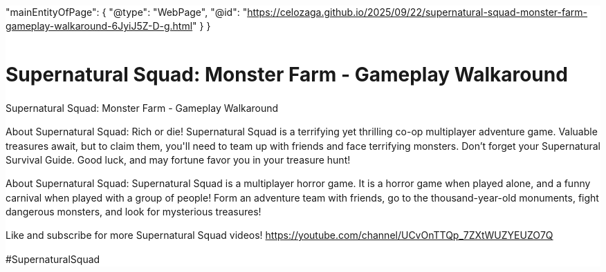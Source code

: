   "mainEntityOfPage": {
    "@type": "WebPage",
    "@id": "https://celozaga.github.io/2025/09/22/supernatural-squad-monster-farm-gameplay-walkaround-6JyiJ5Z-D-g.html"
  }
}
</script>

<h1 class="youtube-post-title">Supernatural Squad: Monster Farm - Gameplay Walkaround</h1>

<iframe class="BLOG_video_class" width="100%" height="100%" 
        src="https://www.youtube.com/embed/6JyiJ5Z-D-g"
        youtube-src-id="6JyiJ5Z-D-g"
        title="YouTube Video Player"
        frameborder="0"
        allow="accelerometer; autoplay; clipboard-write; encrypted-media; gyroscope; picture-in-picture; web-share"
        referrerpolicy="strict-origin-when-cross-origin"
        allowfullscreen></iframe>

<p class="youtube-post-description">Supernatural Squad: Monster Farm - Gameplay Walkaround

About Supernatural Squad: Rich or die! Supernatural Squad is a terrifying yet thrilling co-op multiplayer adventure game. Valuable treasures await, but to claim them, you'll need to team up with friends and face terrifying monsters. Don’t forget your Supernatural Survival Guide. Good luck, and may fortune favor you in your treasure hunt!

About Supernatural Squad: Supernatural Squad is a multiplayer horror game. It is a horror game when played alone, and a funny carnival when played with a group of people! Form an adventure team with friends, go to the thousand-year-old monuments, fight dangerous monsters, and look for mysterious treasures!

Like and subscribe for more Supernatural Squad videos! https://youtube.com/channel/UCvOnTTQp_7ZXtWUZYEUZO7Q 

#SupernaturalSquad</p>
